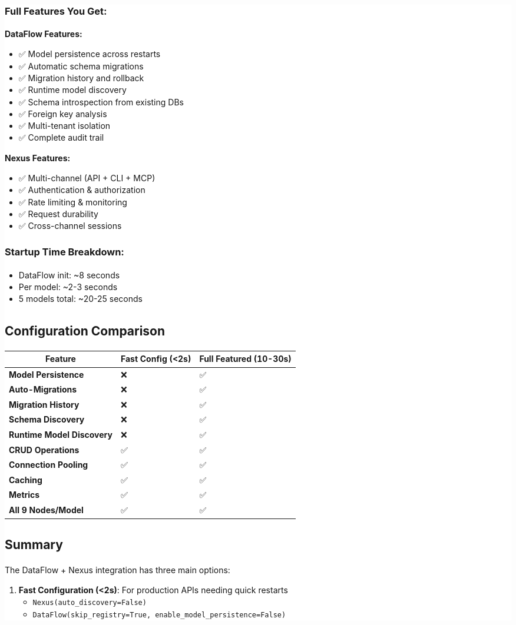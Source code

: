 
### Full Features You Get:

**DataFlow Features:**
- ✅ Model persistence across restarts
- ✅ Automatic schema migrations
- ✅ Migration history and rollback
- ✅ Runtime model discovery
- ✅ Schema introspection from existing DBs
- ✅ Foreign key analysis
- ✅ Multi-tenant isolation
- ✅ Complete audit trail

**Nexus Features:**
- ✅ Multi-channel (API + CLI + MCP)
- ✅ Authentication & authorization
- ✅ Rate limiting & monitoring
- ✅ Request durability
- ✅ Cross-channel sessions

### Startup Time Breakdown:
- DataFlow init: ~8 seconds
- Per model: ~2-3 seconds
- 5 models total: ~20-25 seconds

## Configuration Comparison

| Feature | Fast Config (<2s) | Full Featured (10-30s) |
|---------|------------------|------------------------|
| **Model Persistence** | ❌ | ✅ |
| **Auto-Migrations** | ❌ | ✅ |
| **Migration History** | ❌ | ✅ |
| **Schema Discovery** | ❌ | ✅ |
| **Runtime Model Discovery** | ❌ | ✅ |
| **CRUD Operations** | ✅ | ✅ |
| **Connection Pooling** | ✅ | ✅ |
| **Caching** | ✅ | ✅ |
| **Metrics** | ✅ | ✅ |
| **All 9 Nodes/Model** | ✅ | ✅ |

## Summary

The DataFlow + Nexus integration has three main options:

1. **Fast Configuration (<2s)**: For production APIs needing quick restarts
   - `Nexus(auto_discovery=False)`
   - `DataFlow(skip_registry=True, enable_model_persistence=False)`
